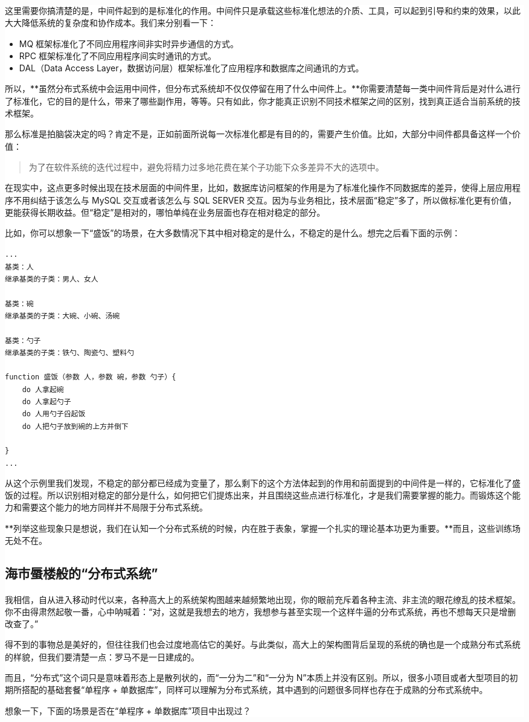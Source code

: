 这里需要你搞清楚的是，中间件起到的是标准化的作用。中间件只是承载这些标准化想法的介质、工具，可以起到引导和约束的效果，以此大大降低系统的复杂度和协作成本。我们来分别看一下：

*   MQ 框架标准化了不同应用程序间非实时异步通信的方式。
*   RPC 框架标准化了不同应用程序间实时通讯的方式。
*   DAL（Data Access Layer，数据访问层）框架标准化了应用程序和数据库之间通讯的方式。

所以，**虽然分布式系统中会运用中间件，但分布式系统却不仅仅停留在用了什么中间件上。**你需要清楚每一类中间件背后是对什么进行了标准化，它的目的是什么，带来了哪些副作用，等等。只有如此，你才能真正识别不同技术框架之间的区别，找到真正适合当前系统的技术框架。

那么标准是拍脑袋决定的吗？肯定不是，正如前面所说每一次标准化都是有目的的，需要产生价值。比如，大部分中间件都具备这样一个价值：

> 为了在软件系统的迭代过程中，避免将精力过多地花费在某个子功能下众多差异不大的选项中。

在现实中，这点更多时候出现在技术层面的中间件里，比如，数据库访问框架的作用是为了标准化操作不同数据库的差异，使得上层应用程序不用纠结于该怎么与 MySQL 交互或者该怎么与 SQL SERVER 交互。因为与业务相比，技术层面“稳定”多了，所以做标准化更有价值，更能获得长期收益。但“稳定”是相对的，哪怕单纯在业务层面也存在相对稳定的部分。

比如，你可以想象一下“盛饭”的场景，在大多数情况下其中相对稳定的是什么，不稳定的是什么。想完之后看下面的示例：

```
...
基类：人 
继承基类的子类：男人、女人

基类：碗 
继承基类的子类：大碗、小碗、汤碗

基类：勺子 
继承基类的子类：铁勺、陶瓷勺、塑料勺

function 盛饭（参数 人，参数 碗，参数 勺子）{
    do 人拿起碗
    do 人拿起勺子
    do 人用勺子舀起饭
    do 人把勺子放到碗的上方并倒下

} 
...

```

从这个示例里我们发现，不稳定的部分都已经成为变量了，那么剩下的这个方法体起到的作用和前面提到的中间件是一样的，它标准化了盛饭的过程。所以识别相对稳定的部分是什么，如何把它们提炼出来，并且围绕这些点进行标准化，才是我们需要掌握的能力。而锻炼这个能力和需要这个能力的地方同样并不局限于分布式系统。

**列举这些现象只是想说，我们在认知一个分布式系统的时候，内在胜于表象，掌握一个扎实的理论基本功更为重要。**而且，这些训练场无处不在。

## 海市蜃楼般的“分布式系统”

我相信，自从进入移动时代以来，各种高大上的系统架构图越来越频繁地出现，你的眼前充斥着各种主流、非主流的眼花缭乱的技术框架。你不由得肃然起敬一番，心中呐喊着：“对，这就是我想去的地方，我想参与甚至实现一个这样牛逼的分布式系统，再也不想每天只是增删改查了。”

得不到的事物总是美好的，但往往我们也会过度地高估它的美好。与此类似，高大上的架构图背后呈现的系统的确也是一个成熟分布式系统的样貌，但我们要清楚一点：罗马不是一日建成的。

而且，“分布式”这个词只是意味着形态上是散列状的，而“一分为二”和“一分为 N”本质上并没有区别。所以，很多小项目或者大型项目的初期所搭配的基础套餐“单程序 + 单数据库”，同样可以理解为分布式系统，其中遇到的问题很多同样也存在于成熟的分布式系统中。

想象一下，下面的场景是否在“单程序 + 单数据库”项目中出现过？
